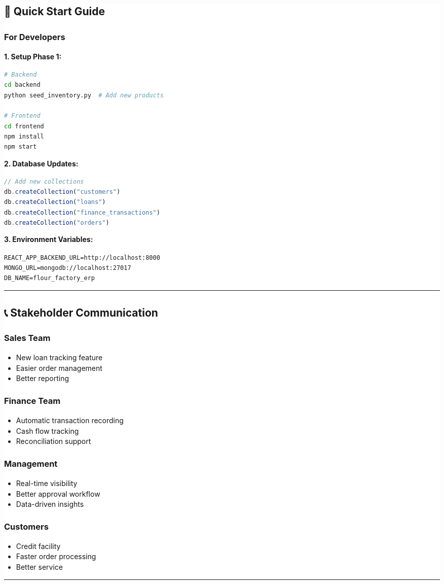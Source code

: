 ## 🚀 Quick Start Guide

### For Developers

**1. Setup Phase 1:**
```bash
# Backend
cd backend
python seed_inventory.py  # Add new products

# Frontend
cd frontend
npm install
npm start
```

**2. Database Updates:**
```javascript
// Add new collections
db.createCollection("customers")
db.createCollection("loans")
db.createCollection("finance_transactions")
db.createCollection("orders")
```

**3. Environment Variables:**
```env
REACT_APP_BACKEND_URL=http://localhost:8000
MONGO_URL=mongodb://localhost:27017
DB_NAME=flour_factory_erp
```

---

## 📞 Stakeholder Communication

### Sales Team
- New loan tracking feature
- Easier order management
- Better reporting

### Finance Team
- Automatic transaction recording
- Cash flow tracking
- Reconciliation support

### Management
- Real-time visibility
- Better approval workflow
- Data-driven insights

### Customers
- Credit facility
- Faster order processing
- Better service

---